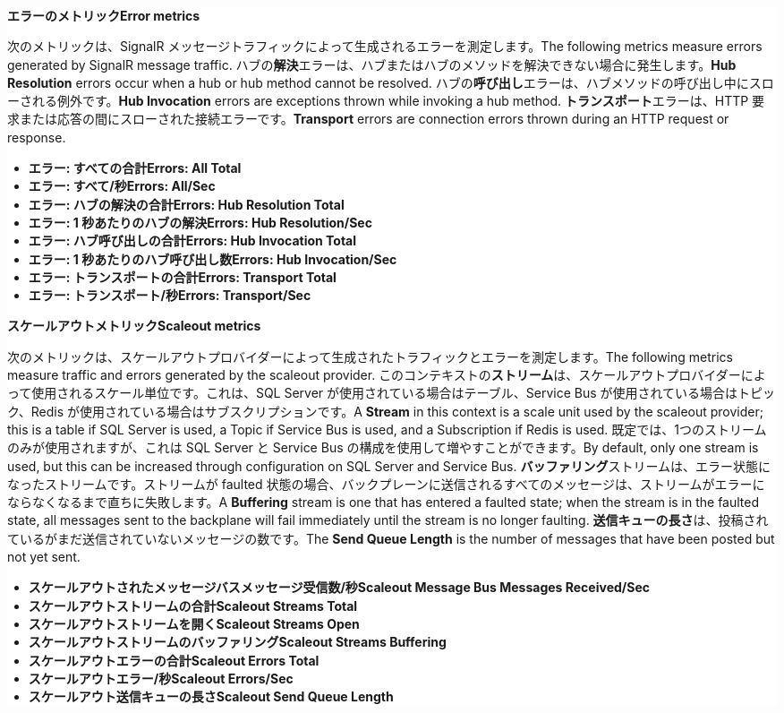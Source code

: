 <span data-ttu-id="8d81d-204">**エラーのメトリック**</span><span class="sxs-lookup"><span data-stu-id="8d81d-204">**Error metrics**</span></span>

<span data-ttu-id="8d81d-205">次のメトリックは、SignalR メッセージトラフィックによって生成されるエラーを測定します。</span><span class="sxs-lookup"><span data-stu-id="8d81d-205">The following metrics measure errors generated by SignalR message traffic.</span></span> <span data-ttu-id="8d81d-206">ハブの**解決**エラーは、ハブまたはハブのメソッドを解決できない場合に発生します。</span><span class="sxs-lookup"><span data-stu-id="8d81d-206">**Hub Resolution** errors occur when a hub or hub method cannot be resolved.</span></span> <span data-ttu-id="8d81d-207">ハブの**呼び出し**エラーは、ハブメソッドの呼び出し中にスローされる例外です。</span><span class="sxs-lookup"><span data-stu-id="8d81d-207">**Hub Invocation** errors are exceptions thrown while invoking a hub method.</span></span> <span data-ttu-id="8d81d-208">**トランスポート**エラーは、HTTP 要求または応答の間にスローされた接続エラーです。</span><span class="sxs-lookup"><span data-stu-id="8d81d-208">**Transport** errors are connection errors thrown during an HTTP request or response.</span></span>

- <span data-ttu-id="8d81d-209">**エラー: すべての合計**</span><span class="sxs-lookup"><span data-stu-id="8d81d-209">**Errors: All Total**</span></span>
- <span data-ttu-id="8d81d-210">**エラー: すべて/秒**</span><span class="sxs-lookup"><span data-stu-id="8d81d-210">**Errors: All/Sec**</span></span>
- <span data-ttu-id="8d81d-211">**エラー: ハブの解決の合計**</span><span class="sxs-lookup"><span data-stu-id="8d81d-211">**Errors: Hub Resolution Total**</span></span>
- <span data-ttu-id="8d81d-212">**エラー: 1 秒あたりのハブの解決**</span><span class="sxs-lookup"><span data-stu-id="8d81d-212">**Errors: Hub Resolution/Sec**</span></span>
- <span data-ttu-id="8d81d-213">**エラー: ハブ呼び出しの合計**</span><span class="sxs-lookup"><span data-stu-id="8d81d-213">**Errors: Hub Invocation Total**</span></span>
- <span data-ttu-id="8d81d-214">**エラー: 1 秒あたりのハブ呼び出し数**</span><span class="sxs-lookup"><span data-stu-id="8d81d-214">**Errors: Hub Invocation/Sec**</span></span>
- <span data-ttu-id="8d81d-215">**エラー: トランスポートの合計**</span><span class="sxs-lookup"><span data-stu-id="8d81d-215">**Errors: Transport Total**</span></span>
- <span data-ttu-id="8d81d-216">**エラー: トランスポート/秒**</span><span class="sxs-lookup"><span data-stu-id="8d81d-216">**Errors: Transport/Sec**</span></span>

<span data-ttu-id="8d81d-217">**スケールアウトメトリック**</span><span class="sxs-lookup"><span data-stu-id="8d81d-217">**Scaleout metrics**</span></span>

<span data-ttu-id="8d81d-218">次のメトリックは、スケールアウトプロバイダーによって生成されたトラフィックとエラーを測定します。</span><span class="sxs-lookup"><span data-stu-id="8d81d-218">The following metrics measure traffic and errors generated by the scaleout provider.</span></span> <span data-ttu-id="8d81d-219">このコンテキストの**ストリーム**は、スケールアウトプロバイダーによって使用されるスケール単位です。これは、SQL Server が使用されている場合はテーブル、Service Bus が使用されている場合はトピック、Redis が使用されている場合はサブスクリプションです。</span><span class="sxs-lookup"><span data-stu-id="8d81d-219">A **Stream** in this context is a scale unit used by the scaleout provider; this is a table if SQL Server is used, a Topic if Service Bus is used, and a Subscription if Redis is used.</span></span> <span data-ttu-id="8d81d-220">既定では、1つのストリームのみが使用されますが、これは SQL Server と Service Bus の構成を使用して増やすことができます。</span><span class="sxs-lookup"><span data-stu-id="8d81d-220">By default, only one stream is used, but this can be increased through configuration on SQL Server and Service Bus.</span></span> <span data-ttu-id="8d81d-221">**バッファリング**ストリームは、エラー状態になったストリームです。ストリームが faulted 状態の場合、バックプレーンに送信されるすべてのメッセージは、ストリームがエラーにならなくなるまで直ちに失敗します。</span><span class="sxs-lookup"><span data-stu-id="8d81d-221">A **Buffering** stream is one that has entered a faulted state; when the stream is in the faulted state, all messages sent to the backplane will fail immediately until the stream is no longer faulting.</span></span> <span data-ttu-id="8d81d-222">**送信キューの長さ**は、投稿されているがまだ送信されていないメッセージの数です。</span><span class="sxs-lookup"><span data-stu-id="8d81d-222">The **Send Queue Length** is the number of messages that have been posted but not yet sent.</span></span>

- <span data-ttu-id="8d81d-223">**スケールアウトされたメッセージバスメッセージ受信数/秒**</span><span class="sxs-lookup"><span data-stu-id="8d81d-223">**Scaleout Message Bus Messages Received/Sec**</span></span>
- <span data-ttu-id="8d81d-224">**スケールアウトストリームの合計**</span><span class="sxs-lookup"><span data-stu-id="8d81d-224">**Scaleout Streams Total**</span></span>
- <span data-ttu-id="8d81d-225">**スケールアウトストリームを開く**</span><span class="sxs-lookup"><span data-stu-id="8d81d-225">**Scaleout Streams Open**</span></span>
- <span data-ttu-id="8d81d-226">**スケールアウトストリームのバッファリング**</span><span class="sxs-lookup"><span data-stu-id="8d81d-226">**Scaleout Streams Buffering**</span></span>
- <span data-ttu-id="8d81d-227">**スケールアウトエラーの合計**</span><span class="sxs-lookup"><span data-stu-id="8d81d-227">**Scaleout Errors Total**</span></span>
- <span data-ttu-id="8d81d-228">**スケールアウトエラー/秒**</span><span class="sxs-lookup"><span data-stu-id="8d81d-228">**Scaleout Errors/Sec**</span></span>
- <span data-ttu-id="8d81d-229">**スケールアウト送信キューの長さ**</span><span class="sxs-lookup"><span data-stu-id="8d81d-229">**Scaleout Send Queue Length**</span></span>